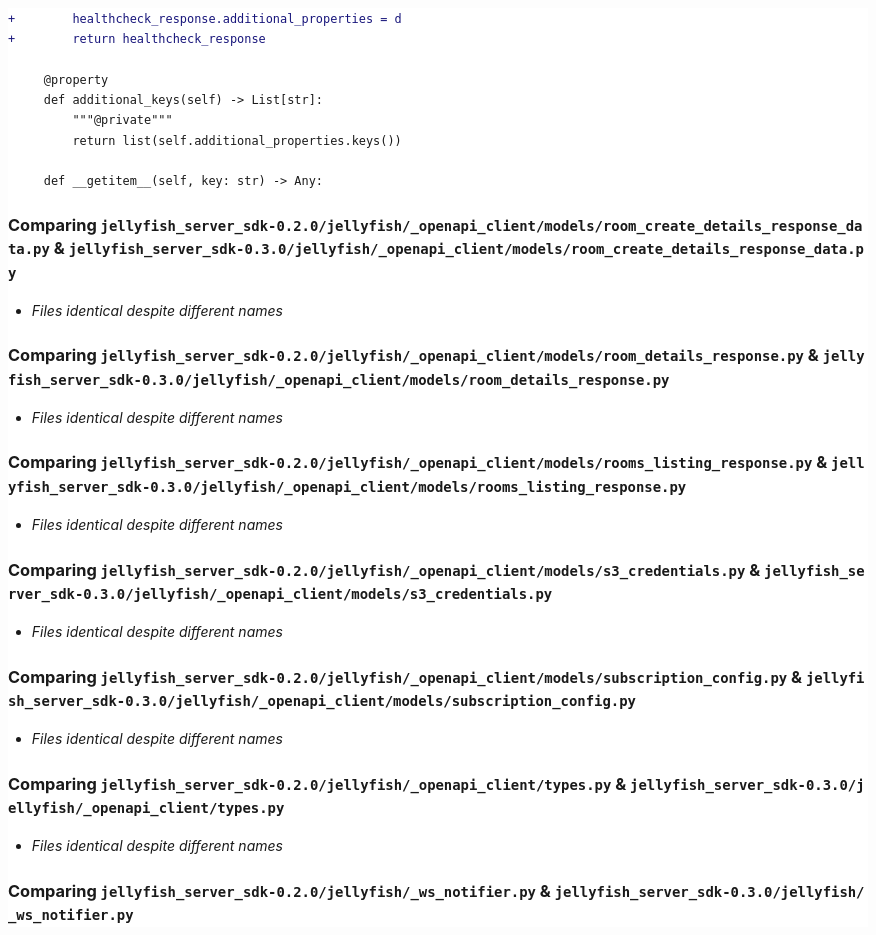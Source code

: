 ```diff
+        healthcheck_response.additional_properties = d
+        return healthcheck_response
 
     @property
     def additional_keys(self) -> List[str]:
         """@private"""
         return list(self.additional_properties.keys())
 
     def __getitem__(self, key: str) -> Any:
```

### Comparing `jellyfish_server_sdk-0.2.0/jellyfish/_openapi_client/models/room_create_details_response_data.py` & `jellyfish_server_sdk-0.3.0/jellyfish/_openapi_client/models/room_create_details_response_data.py`

 * *Files identical despite different names*

### Comparing `jellyfish_server_sdk-0.2.0/jellyfish/_openapi_client/models/room_details_response.py` & `jellyfish_server_sdk-0.3.0/jellyfish/_openapi_client/models/room_details_response.py`

 * *Files identical despite different names*

### Comparing `jellyfish_server_sdk-0.2.0/jellyfish/_openapi_client/models/rooms_listing_response.py` & `jellyfish_server_sdk-0.3.0/jellyfish/_openapi_client/models/rooms_listing_response.py`

 * *Files identical despite different names*

### Comparing `jellyfish_server_sdk-0.2.0/jellyfish/_openapi_client/models/s3_credentials.py` & `jellyfish_server_sdk-0.3.0/jellyfish/_openapi_client/models/s3_credentials.py`

 * *Files identical despite different names*

### Comparing `jellyfish_server_sdk-0.2.0/jellyfish/_openapi_client/models/subscription_config.py` & `jellyfish_server_sdk-0.3.0/jellyfish/_openapi_client/models/subscription_config.py`

 * *Files identical despite different names*

### Comparing `jellyfish_server_sdk-0.2.0/jellyfish/_openapi_client/types.py` & `jellyfish_server_sdk-0.3.0/jellyfish/_openapi_client/types.py`

 * *Files identical despite different names*

### Comparing `jellyfish_server_sdk-0.2.0/jellyfish/_ws_notifier.py` & `jellyfish_server_sdk-0.3.0/jellyfish/_ws_notifier.py`
